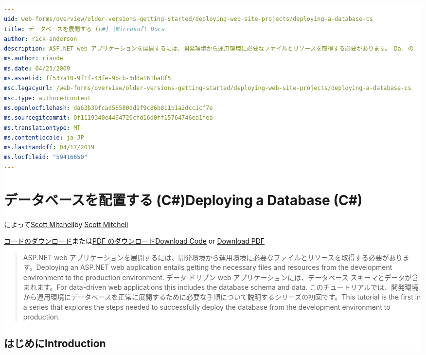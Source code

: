 ```yaml
---
uid: web-forms/overview/older-versions-getting-started/deploying-web-site-projects/deploying-a-database-cs
title: データベースを展開する (c#) |Microsoft Docs
author: rick-anderson
description: ASP.NET web アプリケーションを展開するには、開発環境から運用環境に必要なファイルとリソースを取得する必要があります。 Da. の
ms.author: riande
ms.date: 04/23/2009
ms.assetid: ff537a10-9f1f-43fe-9bcb-3dda161ba8f5
msc.legacyurl: /web-forms/overview/older-versions-getting-started/deploying-web-site-projects/deploying-a-database-cs
msc.type: authoredcontent
ms.openlocfilehash: da63b39fcad58580dd1f9c86b811b1a2dcc1cf7e
ms.sourcegitcommit: 0f1119340e4464720cfd16d0ff15764746ea1fea
ms.translationtype: MT
ms.contentlocale: ja-JP
ms.lasthandoff: 04/17/2019
ms.locfileid: "59416650"
---
```

# <a name="deploying-a-database-c"></a><span data-ttu-id="dc89f-104">データベースを配置する (C#)</span><span class="sxs-lookup"><span data-stu-id="dc89f-104">Deploying a Database (C#)</span></span>

<span data-ttu-id="dc89f-105">によって[Scott Mitchell](https://twitter.com/ScottOnWriting)</span><span class="sxs-lookup"><span data-stu-id="dc89f-105">by [Scott Mitchell](https://twitter.com/ScottOnWriting)</span></span>

<span data-ttu-id="dc89f-106">[コードのダウンロード](http://download.microsoft.com/download/E/6/F/E6FE3A1F-EE3A-4119-989A-33D1A9F6F6DD/ASPNET_Hosting_Tutorial_07_CS.zip)または[PDF のダウンロード](http://download.microsoft.com/download/C/3/9/C391A649-B357-4A7B-BAA4-48C96871FEA6/aspnet_tutorial07_DeployDB_cs.pdf)</span><span class="sxs-lookup"><span data-stu-id="dc89f-106">[Download Code](http://download.microsoft.com/download/E/6/F/E6FE3A1F-EE3A-4119-989A-33D1A9F6F6DD/ASPNET_Hosting_Tutorial_07_CS.zip) or [Download PDF](http://download.microsoft.com/download/C/3/9/C391A649-B357-4A7B-BAA4-48C96871FEA6/aspnet_tutorial07_DeployDB_cs.pdf)</span></span>

> <span data-ttu-id="dc89f-107">ASP.NET web アプリケーションを展開するには、開発環境から運用環境に必要なファイルとリソースを取得する必要があります。</span><span class="sxs-lookup"><span data-stu-id="dc89f-107">Deploying an ASP.NET web application entails getting the necessary files and resources from the development environment to the production environment.</span></span> <span data-ttu-id="dc89f-108">データ ドリブン web アプリケーションには、データベース スキーマとデータが含まれます。</span><span class="sxs-lookup"><span data-stu-id="dc89f-108">For data-driven web applications this includes the database schema and data.</span></span> <span data-ttu-id="dc89f-109">このチュートリアルでは、開発環境から運用環境にデータベースを正常に展開するために必要な手順について説明するシリーズの初回です。</span><span class="sxs-lookup"><span data-stu-id="dc89f-109">This tutorial is the first in a series that explores the steps needed to successfully deploy the database from the development environment to production.</span></span>


## <a name="introduction"></a><span data-ttu-id="dc89f-110">はじめに</span><span class="sxs-lookup"><span data-stu-id="dc89f-110">Introduction</span></span>
